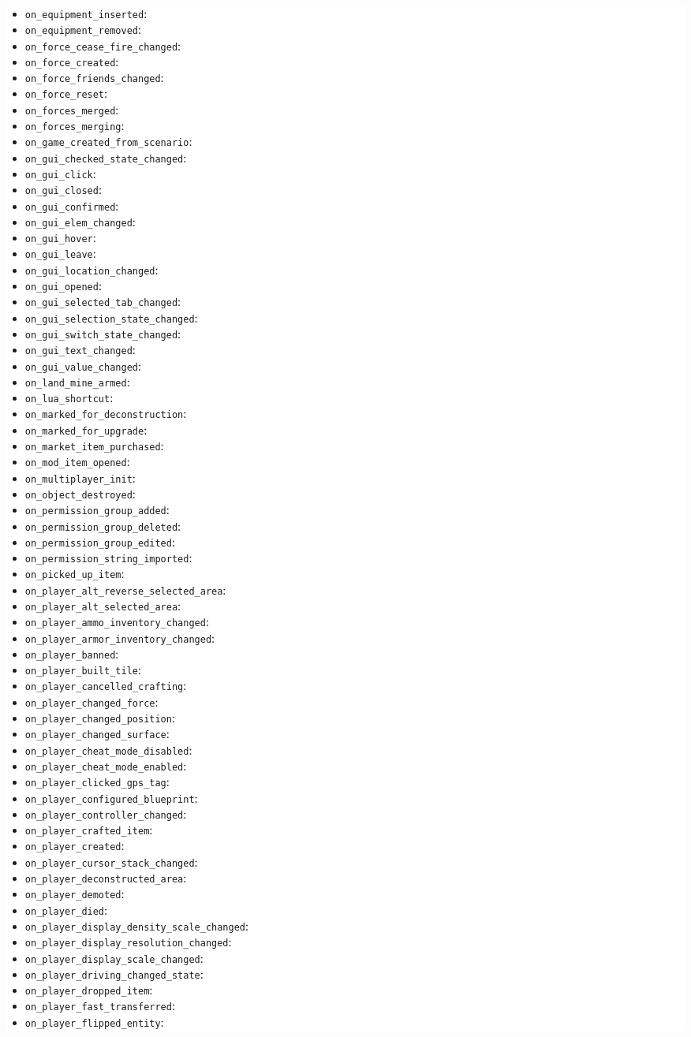 - `on_equipment_inserted`: 
- `on_equipment_removed`: 
- `on_force_cease_fire_changed`: 
- `on_force_created`: 
- `on_force_friends_changed`: 
- `on_force_reset`: 
- `on_forces_merged`: 
- `on_forces_merging`: 
- `on_game_created_from_scenario`: 
- `on_gui_checked_state_changed`: 
- `on_gui_click`: 
- `on_gui_closed`: 
- `on_gui_confirmed`: 
- `on_gui_elem_changed`: 
- `on_gui_hover`: 
- `on_gui_leave`: 
- `on_gui_location_changed`: 
- `on_gui_opened`: 
- `on_gui_selected_tab_changed`: 
- `on_gui_selection_state_changed`: 
- `on_gui_switch_state_changed`: 
- `on_gui_text_changed`: 
- `on_gui_value_changed`: 
- `on_land_mine_armed`: 
- `on_lua_shortcut`: 
- `on_marked_for_deconstruction`: 
- `on_marked_for_upgrade`: 
- `on_market_item_purchased`: 
- `on_mod_item_opened`: 
- `on_multiplayer_init`: 
- `on_object_destroyed`: 
- `on_permission_group_added`: 
- `on_permission_group_deleted`: 
- `on_permission_group_edited`: 
- `on_permission_string_imported`: 
- `on_picked_up_item`: 
- `on_player_alt_reverse_selected_area`: 
- `on_player_alt_selected_area`: 
- `on_player_ammo_inventory_changed`: 
- `on_player_armor_inventory_changed`: 
- `on_player_banned`: 
- `on_player_built_tile`: 
- `on_player_cancelled_crafting`: 
- `on_player_changed_force`: 
- `on_player_changed_position`: 
- `on_player_changed_surface`: 
- `on_player_cheat_mode_disabled`: 
- `on_player_cheat_mode_enabled`: 
- `on_player_clicked_gps_tag`: 
- `on_player_configured_blueprint`: 
- `on_player_controller_changed`: 
- `on_player_crafted_item`: 
- `on_player_created`: 
- `on_player_cursor_stack_changed`: 
- `on_player_deconstructed_area`: 
- `on_player_demoted`: 
- `on_player_died`: 
- `on_player_display_density_scale_changed`: 
- `on_player_display_resolution_changed`: 
- `on_player_display_scale_changed`: 
- `on_player_driving_changed_state`: 
- `on_player_dropped_item`: 
- `on_player_fast_transferred`: 
- `on_player_flipped_entity`: 